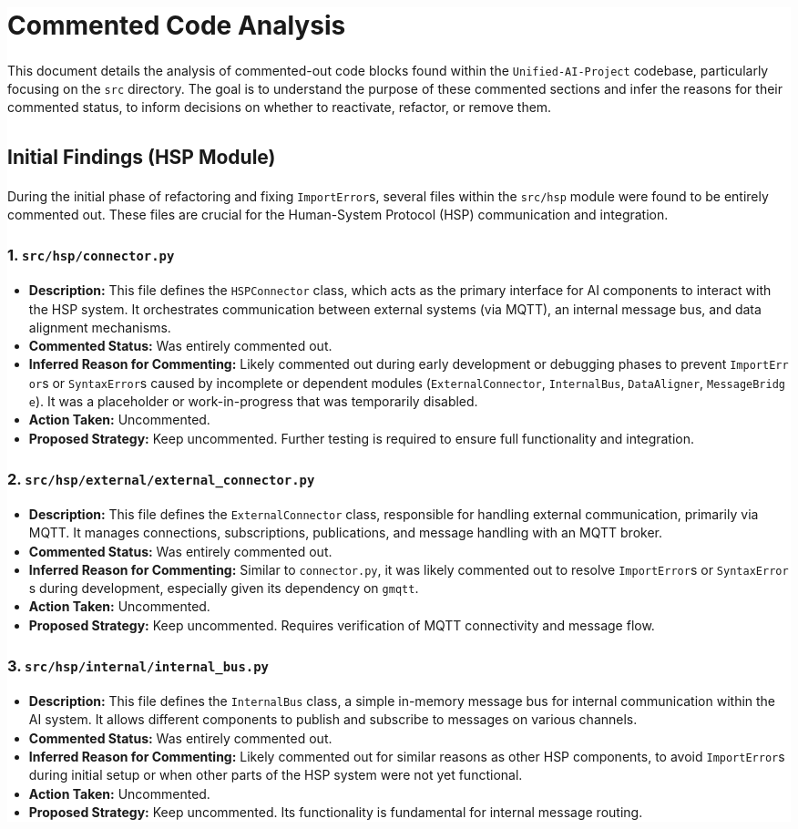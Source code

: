 # Commented Code Analysis

This document details the analysis of commented-out code blocks found within the `Unified-AI-Project` codebase, particularly focusing on the `src` directory. The goal is to understand the purpose of these commented sections and infer the reasons for their commented status, to inform decisions on whether to reactivate, refactor, or remove them.

## Initial Findings (HSP Module)

During the initial phase of refactoring and fixing `ImportError`s, several files within the `src/hsp` module were found to be entirely commented out. These files are crucial for the Human-System Protocol (HSP) communication and integration.

### 1. `src/hsp/connector.py`
- **Description:** This file defines the `HSPConnector` class, which acts as the primary interface for AI components to interact with the HSP system. It orchestrates communication between external systems (via MQTT), an internal message bus, and data alignment mechanisms.
- **Commented Status:** Was entirely commented out.
- **Inferred Reason for Commenting:** Likely commented out during early development or debugging phases to prevent `ImportError`s or `SyntaxError`s caused by incomplete or dependent modules (`ExternalConnector`, `InternalBus`, `DataAligner`, `MessageBridge`). It was a placeholder or work-in-progress that was temporarily disabled.
- **Action Taken:** Uncommented.
- **Proposed Strategy:** Keep uncommented. Further testing is required to ensure full functionality and integration.

### 2. `src/hsp/external/external_connector.py`
- **Description:** This file defines the `ExternalConnector` class, responsible for handling external communication, primarily via MQTT. It manages connections, subscriptions, publications, and message handling with an MQTT broker.
- **Commented Status:** Was entirely commented out.
- **Inferred Reason for Commenting:** Similar to `connector.py`, it was likely commented out to resolve `ImportError`s or `SyntaxError`s during development, especially given its dependency on `gmqtt`.
- **Action Taken:** Uncommented.
- **Proposed Strategy:** Keep uncommented. Requires verification of MQTT connectivity and message flow.

### 3. `src/hsp/internal/internal_bus.py`
- **Description:** This file defines the `InternalBus` class, a simple in-memory message bus for internal communication within the AI system. It allows different components to publish and subscribe to messages on various channels.
- **Commented Status:** Was entirely commented out.
- **Inferred Reason for Commenting:** Likely commented out for similar reasons as other HSP components, to avoid `ImportError`s during initial setup or when other parts of the HSP system were not yet functional.
- **Action Taken:** Uncommented.
- **Proposed Strategy:** Keep uncommented. Its functionality is fundamental for internal message routing.
